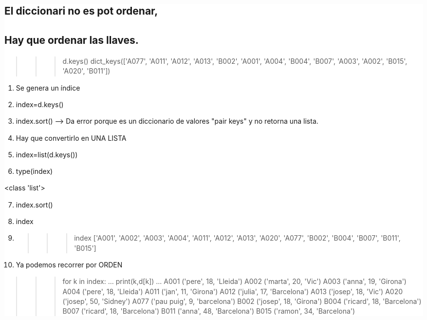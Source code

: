 ## El diccionari no es pot ordenar,

## Hay que ordenar las llaves.


>>> d.keys()
dict_keys(['A077', 'A011', 'A012', 'A013', 'B002', 'A001', 'A004', 'B004', 'B007', 'A003', 'A002', 'B015', 'A020', 'B011'])
>>> 



1. Se genera un índice


2. index=d.keys()

3. index.sort() --> Da error porque es un diccionario de valores "pair keys" y no retorna una lista.

4. Hay que convertirlo en UNA LISTA

5. index=list(d.keys())

6. type(index)

<class 'list'>

7. index.sort()

8. index

9. >>> index
['A001', 'A002', 'A003', 'A004', 'A011', 'A012', 'A013', 'A020', 'A077', 'B002', 'B004', 'B007', 'B011', 'B015']
>>> 




10. Ya podemos recorrer por ORDEN


>>> for k in index:
...     print(k,d[k])
... 
A001 ('pere', 18, 'Lleida')
A002 ('marta', 20, 'Vic')
A003 ('anna', 19, 'Girona')
A004 ('pere', 18, 'Lleida')
A011 ('jan', 11, 'Girona')
A012 ('julia', 17, 'Barcelona')
A013 ('josep', 18, 'Vic')
A020 ('josep', 50, 'Sidney')
A077 ('pau puig', 9, 'barcelona')
B002 ('josep', 18, 'Girona')
B004 ('ricard', 18, 'Barcelona')
B007 ('ricard', 18, 'Barcelona')
B011 ('anna', 48, 'Barcelona')
B015 ('ramon', 34, 'Barcelona')
>>> 
